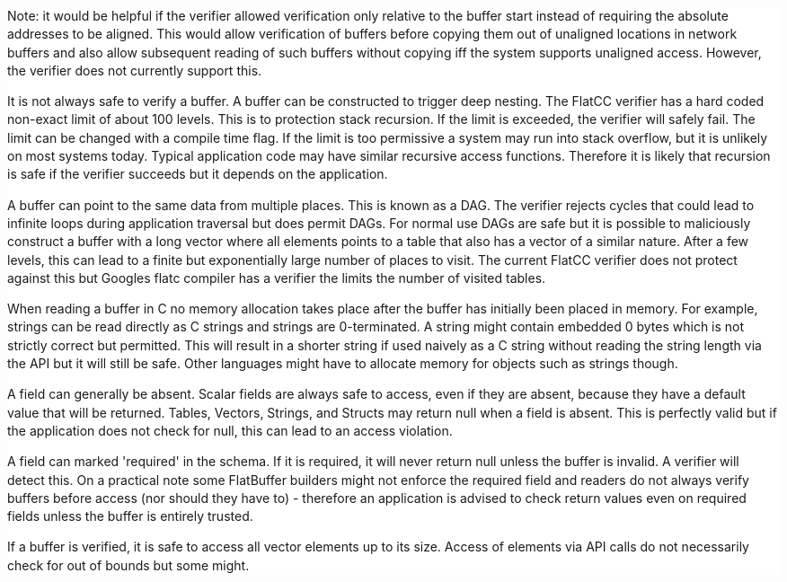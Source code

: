 Note: it would be helpful if the verifier allowed verification only
relative to the buffer start instead of requiring the absolute addresses
to be aligned. This would allow verification of buffers before copying
them out of unaligned locations in network buffers and also allow
subsequent reading of such buffers without copying iff the system
supports unaligned access. However, the verifier does not currently
support this.

It is not always safe to verify a buffer. A buffer can be constructed to
trigger deep nesting. The FlatCC verifier has a hard coded non-exact
limit of about 100 levels. This is to protection stack recursion. If the
limit is exceeded, the verifier will safely fail. The limit can be
changed with a compile time flag. If the limit is too permissive a
system may run into stack overflow, but it is unlikely on most systems
today. Typical application code may have similar recursive access
functions. Therefore it is likely that recursion is safe if the verifier
succeeds but it depends on the application.

A buffer can point to the same data from multiple places. This is known
as a DAG. The verifier rejects cycles that could lead to infinite loops
during application traversal but does permit DAGs. For normal use DAGs
are safe but it is possible to maliciously construct a buffer with a
long vector where all elements points to a table that also has a vector
of a similar nature. After a few levels, this can lead to a finite but
exponentially large number of places to visit. The current FlatCC
verifier does not protect against this but Googles flatc compiler has a
verifier the limits the number of visited tables.

When reading a buffer in C no memory allocation takes place after the
buffer has initially been placed in memory. For example, strings can be
read directly as C strings and strings are 0-terminated. A string might
contain embedded 0 bytes which is not strictly correct but permitted.
This will result in a shorter string if used naively as a C string
without reading the string length via the API but it will still be safe.
Other languages might have to allocate memory for objects such as
strings though.

A field can generally be absent. Scalar fields are always safe to
access, even if they are absent, because they have a default value that
will be returned. Tables, Vectors, Strings, and Structs may return null
when a field is absent. This is perfectly valid but if the application
does not check for null, this can lead to an access violation.

A field can marked 'required' in the schema. If it is required, it will
never return null unless the buffer is invalid. A verifier will detect
this. On a practical note some FlatBuffer builders might not enforce the
required field and readers do not always verify buffers before access
(nor should they have to) - therefore an application is advised to check
return values even on required fields unless the buffer is entirely
trusted.

If a buffer is verified, it is safe to access all vector elements up to
its size. Access of elements via API calls do not necessarily check for
out of bounds but some might.
